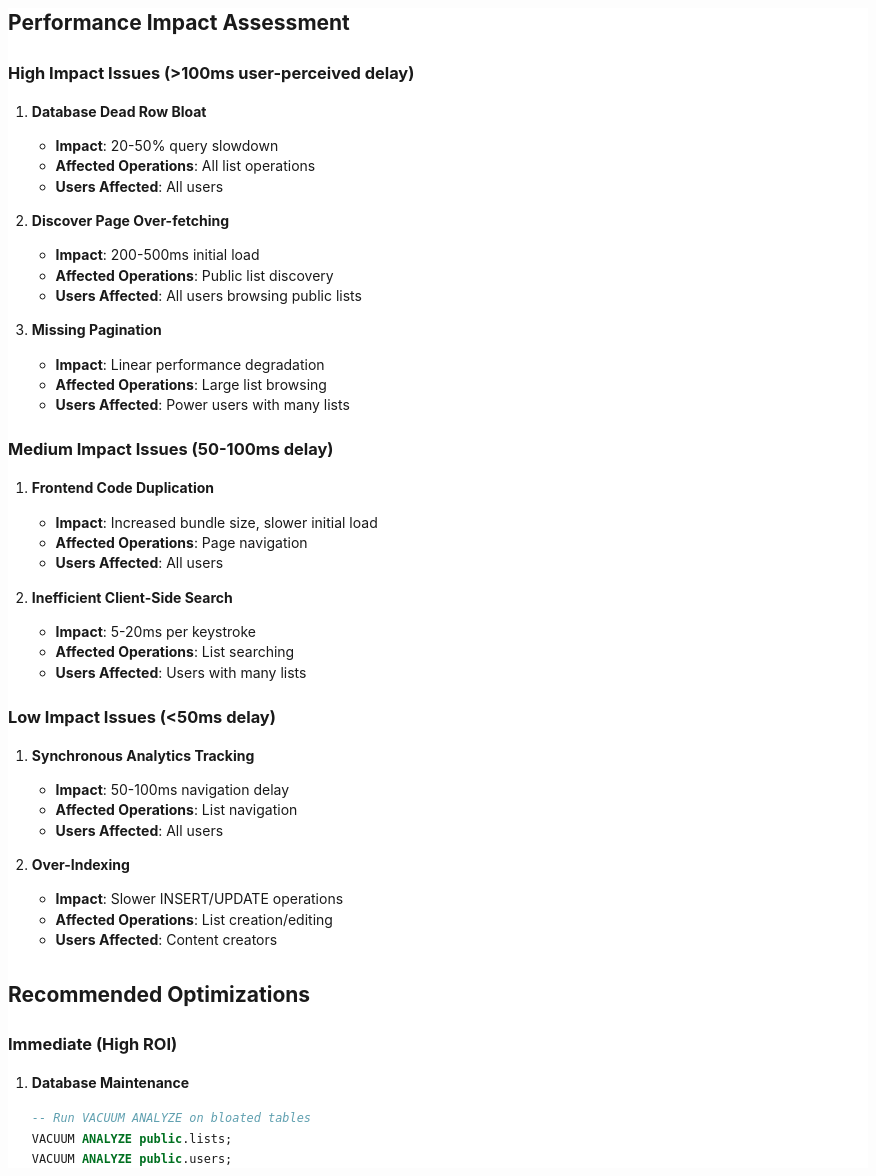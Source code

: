 ## Performance Impact Assessment

### High Impact Issues (>100ms user-perceived delay)

1. **Database Dead Row Bloat** 
   - **Impact**: 20-50% query slowdown
   - **Affected Operations**: All list operations
   - **Users Affected**: All users

2. **Discover Page Over-fetching**
   - **Impact**: 200-500ms initial load
   - **Affected Operations**: Public list discovery
   - **Users Affected**: All users browsing public lists

3. **Missing Pagination**
   - **Impact**: Linear performance degradation
   - **Affected Operations**: Large list browsing
   - **Users Affected**: Power users with many lists

### Medium Impact Issues (50-100ms delay)

1. **Frontend Code Duplication**
   - **Impact**: Increased bundle size, slower initial load
   - **Affected Operations**: Page navigation
   - **Users Affected**: All users

2. **Inefficient Client-Side Search**
   - **Impact**: 5-20ms per keystroke
   - **Affected Operations**: List searching
   - **Users Affected**: Users with many lists

### Low Impact Issues (<50ms delay)

1. **Synchronous Analytics Tracking**
   - **Impact**: 50-100ms navigation delay
   - **Affected Operations**: List navigation
   - **Users Affected**: All users

2. **Over-Indexing**
   - **Impact**: Slower INSERT/UPDATE operations
   - **Affected Operations**: List creation/editing
   - **Users Affected**: Content creators

## Recommended Optimizations

### Immediate (High ROI)

1. **Database Maintenance**
   ```sql
   -- Run VACUUM ANALYZE on bloated tables
   VACUUM ANALYZE public.lists;
   VACUUM ANALYZE public.users;
   ```
